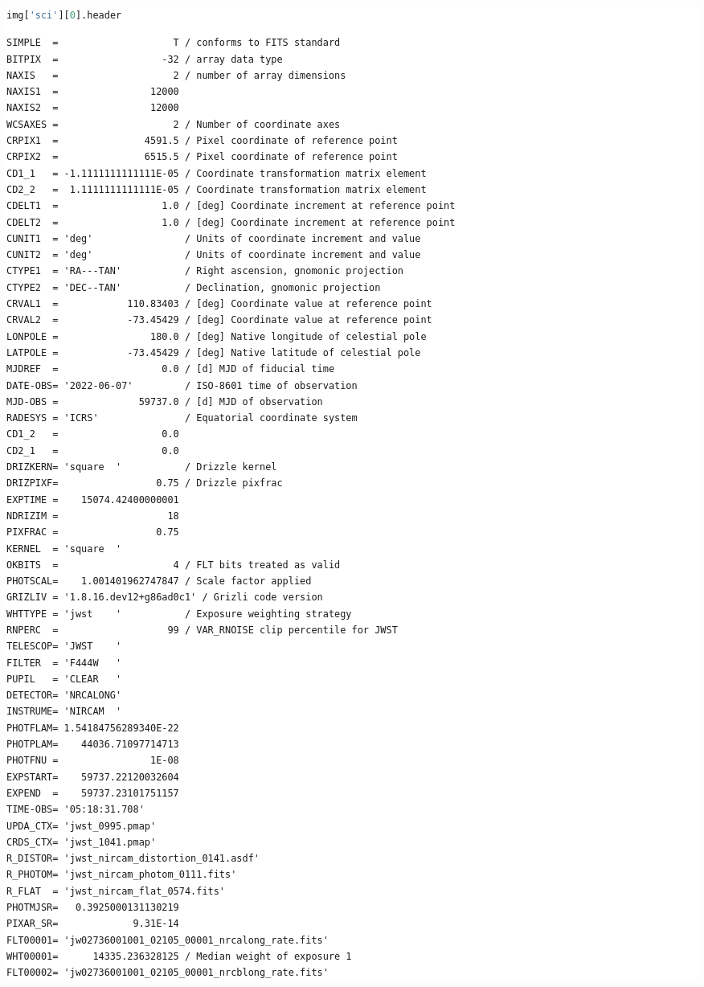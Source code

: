 
```python
img['sci'][0].header
```




    SIMPLE  =                    T / conforms to FITS standard                      
    BITPIX  =                  -32 / array data type                                
    NAXIS   =                    2 / number of array dimensions                     
    NAXIS1  =                12000                                                  
    NAXIS2  =                12000                                                  
    WCSAXES =                    2 / Number of coordinate axes                      
    CRPIX1  =               4591.5 / Pixel coordinate of reference point            
    CRPIX2  =               6515.5 / Pixel coordinate of reference point            
    CD1_1   = -1.1111111111111E-05 / Coordinate transformation matrix element       
    CD2_2   =  1.1111111111111E-05 / Coordinate transformation matrix element       
    CDELT1  =                  1.0 / [deg] Coordinate increment at reference point  
    CDELT2  =                  1.0 / [deg] Coordinate increment at reference point  
    CUNIT1  = 'deg'                / Units of coordinate increment and value        
    CUNIT2  = 'deg'                / Units of coordinate increment and value        
    CTYPE1  = 'RA---TAN'           / Right ascension, gnomonic projection           
    CTYPE2  = 'DEC--TAN'           / Declination, gnomonic projection               
    CRVAL1  =            110.83403 / [deg] Coordinate value at reference point      
    CRVAL2  =            -73.45429 / [deg] Coordinate value at reference point      
    LONPOLE =                180.0 / [deg] Native longitude of celestial pole       
    LATPOLE =            -73.45429 / [deg] Native latitude of celestial pole        
    MJDREF  =                  0.0 / [d] MJD of fiducial time                       
    DATE-OBS= '2022-06-07'         / ISO-8601 time of observation                   
    MJD-OBS =              59737.0 / [d] MJD of observation                         
    RADESYS = 'ICRS'               / Equatorial coordinate system                   
    CD1_2   =                  0.0                                                  
    CD2_1   =                  0.0                                                  
    DRIZKERN= 'square  '           / Drizzle kernel                                 
    DRIZPIXF=                 0.75 / Drizzle pixfrac                                
    EXPTIME =    15074.42400000001                                                  
    NDRIZIM =                   18                                                  
    PIXFRAC =                 0.75                                                  
    KERNEL  = 'square  '                                                            
    OKBITS  =                    4 / FLT bits treated as valid                      
    PHOTSCAL=    1.001401962747847 / Scale factor applied                           
    GRIZLIV = '1.8.16.dev12+g86ad0c1' / Grizli code version                         
    WHTTYPE = 'jwst    '           / Exposure weighting strategy                    
    RNPERC  =                   99 / VAR_RNOISE clip percentile for JWST            
    TELESCOP= 'JWST    '                                                            
    FILTER  = 'F444W   '                                                            
    PUPIL   = 'CLEAR   '                                                            
    DETECTOR= 'NRCALONG'                                                            
    INSTRUME= 'NIRCAM  '                                                            
    PHOTFLAM= 1.54184756289340E-22                                                  
    PHOTPLAM=    44036.71097714713                                                  
    PHOTFNU =                1E-08                                                  
    EXPSTART=    59737.22120032604                                                  
    EXPEND  =    59737.23101751157                                                  
    TIME-OBS= '05:18:31.708'                                                        
    UPDA_CTX= 'jwst_0995.pmap'                                                      
    CRDS_CTX= 'jwst_1041.pmap'                                                      
    R_DISTOR= 'jwst_nircam_distortion_0141.asdf'                                    
    R_PHOTOM= 'jwst_nircam_photom_0111.fits'                                        
    R_FLAT  = 'jwst_nircam_flat_0574.fits'                                          
    PHOTMJSR=   0.3925000131130219                                                  
    PIXAR_SR=             9.31E-14                                                  
    FLT00001= 'jw02736001001_02105_00001_nrcalong_rate.fits'                        
    WHT00001=      14335.236328125 / Median weight of exposure 1                    
    FLT00002= 'jw02736001001_02105_00001_nrcblong_rate.fits'                        